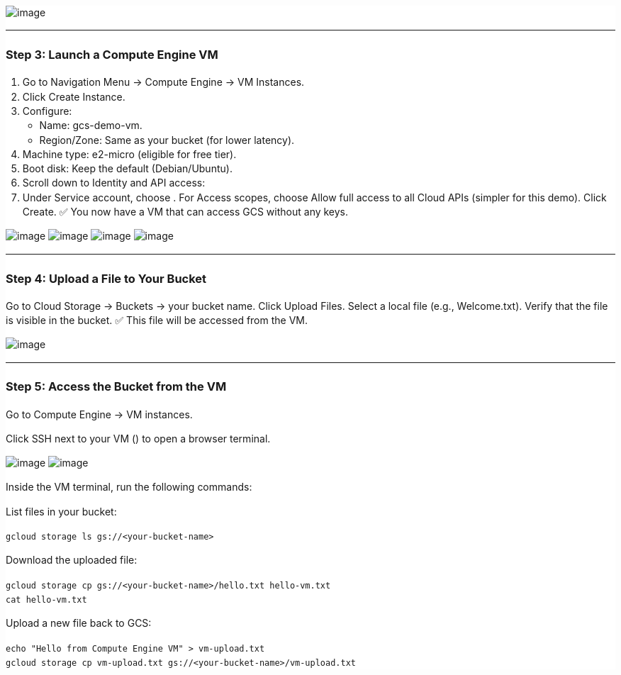 <img width="600" height="400" alt="image" src="https://github.com/user-attachments/assets/bdb1b821-fabf-4458-964a-47510f6072c8" />

---

### Step 3: Launch a Compute Engine VM
1. Go to Navigation Menu → Compute Engine → VM Instances.
2. Click Create Instance.
3. Configure:
     - Name: gcs-demo-vm.
     - Region/Zone: Same as your bucket (for lower latency).
4. Machine type: e2-micro (eligible for free tier).
5. Boot disk: Keep the default (Debian/Ubuntu).
6. Scroll down to Identity and API access:
7. Under Service account, choose <your-sa-name>.
For Access scopes, choose Allow full access to all Cloud APIs (simpler for this demo).
Click Create.
✅ You now have a VM that can access GCS without any keys.

<img width="600" height="400" alt="image" src="https://github.com/user-attachments/assets/f49eee32-bbe2-48dd-b6f2-efaf2e476788" />

<img width="600" height="400" alt="image" src="https://github.com/user-attachments/assets/a07e3551-8bdc-4822-bd4e-e17a68072fb3" />

<img width="1050" height="536" alt="image" src="https://github.com/user-attachments/assets/8954a1d5-ea45-417e-b11a-5ec93db40f7e" />

<img width="1050" height="535" alt="image" src="https://github.com/user-attachments/assets/a4e99ea2-c0b0-4d1e-bc7d-1df80ffec7a8" />


---

### Step 4: Upload a File to Your Bucket
Go to Cloud Storage → Buckets → your bucket name.
Click Upload Files.
Select a local file (e.g., Welcome.txt).
Verify that the file is visible in the bucket.
✅ This file will be accessed from the VM.

<img width="600" height="400" alt="image" src="https://github.com/user-attachments/assets/640707f7-4e1d-4e80-aabe-6a36b690d9fa" />

---

### Step 5: Access the Bucket from the VM
Go to Compute Engine → VM instances.

Click SSH next to your VM (<your-vm>) to open a browser terminal.

<img width="600" height="400" alt="image" src="https://github.com/user-attachments/assets/616c48fe-b5fd-4d2f-8c8f-fb64491c0d3d" />
<img width="600" height="400" alt="image" src="https://github.com/user-attachments/assets/79d5e73b-4428-4d56-a9e9-ff0ecab0f404" />

Inside the VM terminal, run the following commands:

List files in your bucket:
```
gcloud storage ls gs://<your-bucket-name>
```
Download the uploaded file:
```
gcloud storage cp gs://<your-bucket-name>/hello.txt hello-vm.txt
cat hello-vm.txt
```
Upload a new file back to GCS:
```
echo "Hello from Compute Engine VM" > vm-upload.txt
gcloud storage cp vm-upload.txt gs://<your-bucket-name>/vm-upload.txt
```